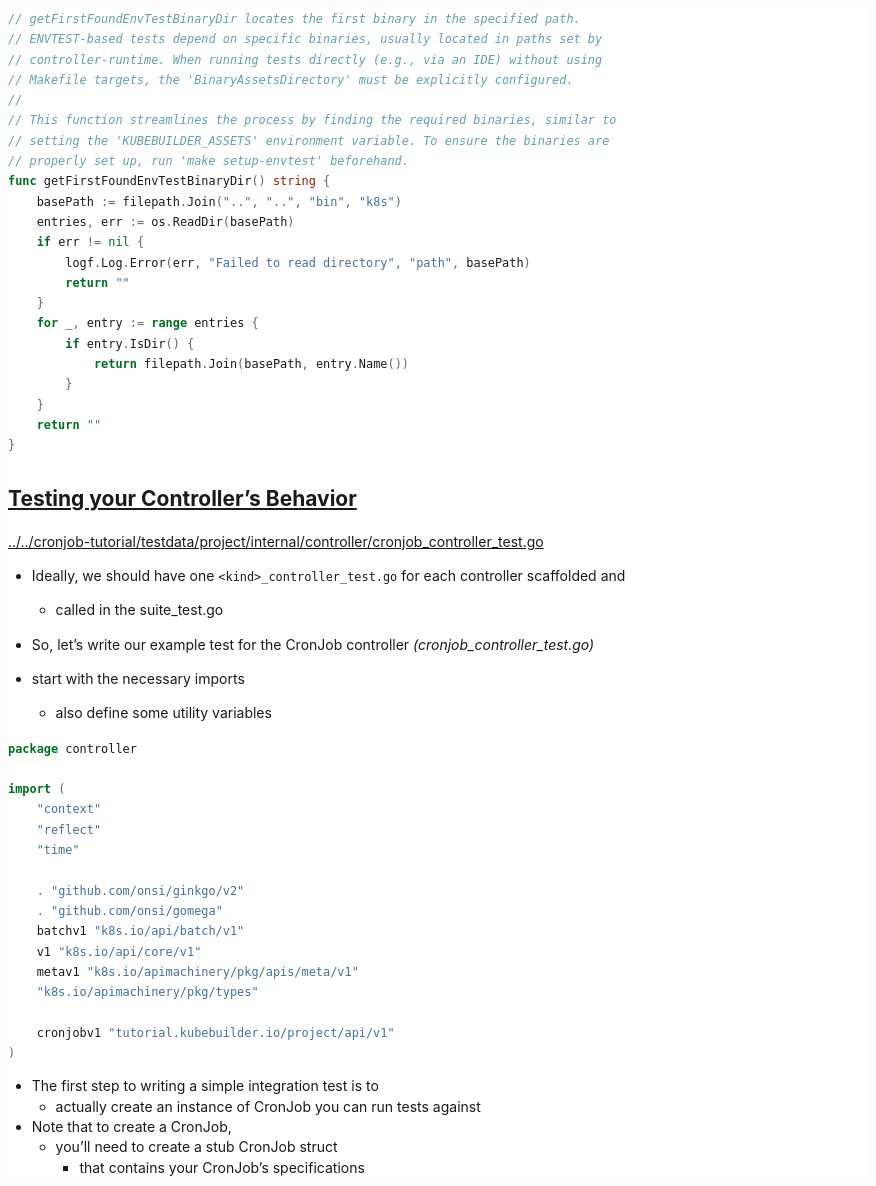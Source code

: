```go
// getFirstFoundEnvTestBinaryDir locates the first binary in the specified path.
// ENVTEST-based tests depend on specific binaries, usually located in paths set by
// controller-runtime. When running tests directly (e.g., via an IDE) without using
// Makefile targets, the 'BinaryAssetsDirectory' must be explicitly configured.
//
// This function streamlines the process by finding the required binaries, similar to
// setting the 'KUBEBUILDER_ASSETS' environment variable. To ensure the binaries are
// properly set up, run 'make setup-envtest' beforehand.
func getFirstFoundEnvTestBinaryDir() string {
    basePath := filepath.Join("..", "..", "bin", "k8s")
    entries, err := os.ReadDir(basePath)
    if err != nil {
        logf.Log.Error(err, "Failed to read directory", "path", basePath)
        return ""
    }
    for _, entry := range entries {
        if entry.IsDir() {
            return filepath.Join(basePath, entry.Name())
        }
    }
    return ""
}
```

## [Testing your Controller’s Behavior](https://book.kubebuilder.io/cronjob-tutorial/writing-tests#testing-your-controllers-behavior)
[../../cronjob-tutorial/testdata/project/internal/controller/cronjob_controller_test.go](https://sigs.k8s.io/kubebuilder/docs/book/src/cronjob-tutorial/testdata/project/internal/controller/cronjob_controller_test.go)

- Ideally, we should have one `<kind>_controller_test.go` for each controller scaffolded and
	- called in the suite_test.go
- So, let’s write our example test for the CronJob controller _(cronjob_controller_test.go)_

- start with the necessary imports
	- also define some utility variables
```go
package controller

import (
    "context"
    "reflect"
    "time"

    . "github.com/onsi/ginkgo/v2"
    . "github.com/onsi/gomega"
    batchv1 "k8s.io/api/batch/v1"
    v1 "k8s.io/api/core/v1"
    metav1 "k8s.io/apimachinery/pkg/apis/meta/v1"
    "k8s.io/apimachinery/pkg/types"

    cronjobv1 "tutorial.kubebuilder.io/project/api/v1"
)
```
- The first step to writing a simple integration test is to 
	- actually create an instance of CronJob you can run tests against
- Note that to create a CronJob, 
	- you’ll need to create a stub CronJob struct 
		- that contains your CronJob’s specifications
